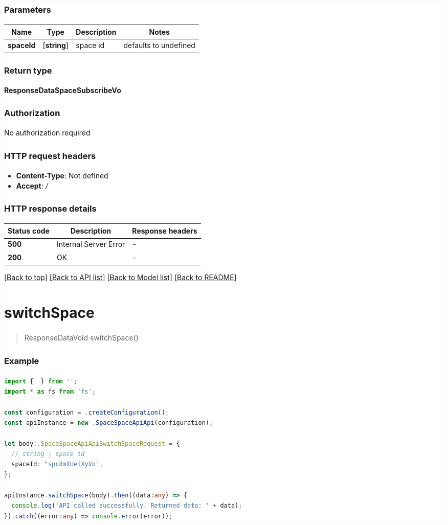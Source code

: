 
### Parameters

Name | Type | Description  | Notes
------------- | ------------- | ------------- | -------------
 **spaceId** | [**string**] | space id | defaults to undefined


### Return type

**ResponseDataSpaceSubscribeVo**

### Authorization

No authorization required

### HTTP request headers

 - **Content-Type**: Not defined
 - **Accept**: */*


### HTTP response details
| Status code | Description | Response headers |
|-------------|-------------|------------------|
**500** | Internal Server Error |  -  |
**200** | OK |  -  |

[[Back to top]](#) [[Back to API list]](README.md#documentation-for-api-endpoints) [[Back to Model list]](README.md#documentation-for-models) [[Back to README]](README.md)

# **switchSpace**
> ResponseDataVoid switchSpace()


### Example


```typescript
import {  } from '';
import * as fs from 'fs';

const configuration = .createConfiguration();
const apiInstance = new .SpaceSpaceApiApi(configuration);

let body:.SpaceSpaceApiApiSwitchSpaceRequest = {
  // string | space id
  spaceId: "spc8mXUeiXyVo",
};

apiInstance.switchSpace(body).then((data:any) => {
  console.log('API called successfully. Returned data: ' + data);
}).catch((error:any) => console.error(error));
```
